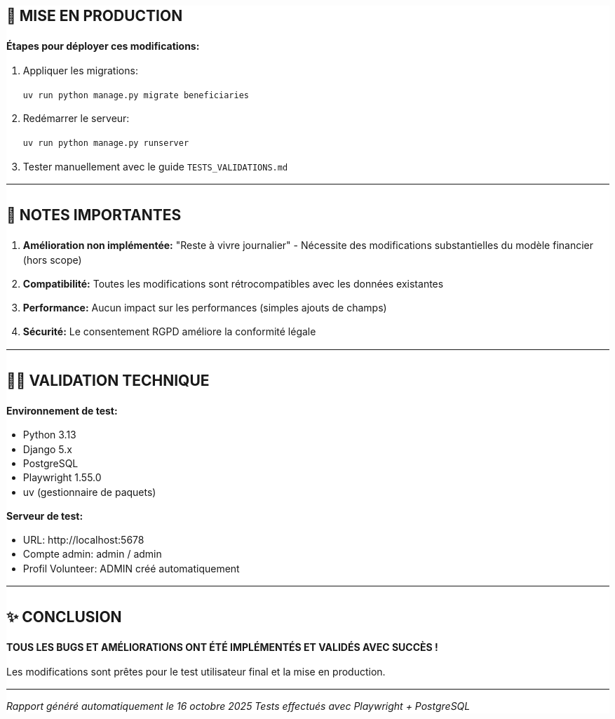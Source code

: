 
## 🚀 MISE EN PRODUCTION

**Étapes pour déployer ces modifications:**

1. Appliquer les migrations:
   ```bash
   uv run python manage.py migrate beneficiaries
   ```

2. Redémarrer le serveur:
   ```bash
   uv run python manage.py runserver
   ```

3. Tester manuellement avec le guide `TESTS_VALIDATIONS.md`

---

## 📌 NOTES IMPORTANTES

1. **Amélioration non implémentée:** "Reste à vivre journalier" - Nécessite des modifications substantielles du modèle financier (hors scope)

2. **Compatibilité:** Toutes les modifications sont rétrocompatibles avec les données existantes

3. **Performance:** Aucun impact sur les performances (simples ajouts de champs)

4. **Sécurité:** Le consentement RGPD améliore la conformité légale

---

## 👨‍💻 VALIDATION TECHNIQUE

**Environnement de test:**
- Python 3.13
- Django 5.x
- PostgreSQL
- Playwright 1.55.0
- uv (gestionnaire de paquets)

**Serveur de test:**
- URL: http://localhost:5678
- Compte admin: admin / admin
- Profil Volunteer: ADMIN créé automatiquement

---

## ✨ CONCLUSION

**TOUS LES BUGS ET AMÉLIORATIONS ONT ÉTÉ IMPLÉMENTÉS ET VALIDÉS AVEC SUCCÈS !**

Les modifications sont prêtes pour le test utilisateur final et la mise en production.

---

*Rapport généré automatiquement le 16 octobre 2025*
*Tests effectués avec Playwright + PostgreSQL*
